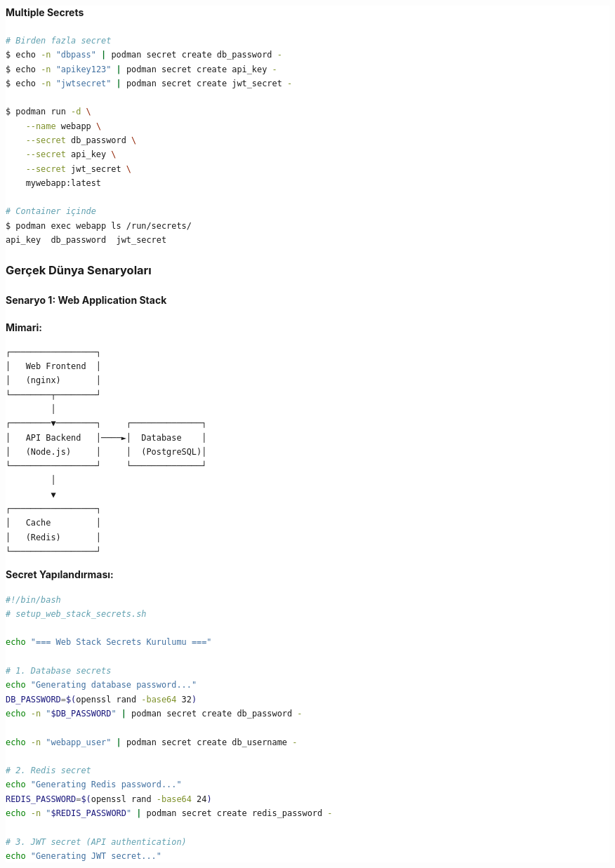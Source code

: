 #### Multiple Secrets

```bash
# Birden fazla secret
$ echo -n "dbpass" | podman secret create db_password -
$ echo -n "apikey123" | podman secret create api_key -
$ echo -n "jwtsecret" | podman secret create jwt_secret -

$ podman run -d \
    --name webapp \
    --secret db_password \
    --secret api_key \
    --secret jwt_secret \
    mywebapp:latest

# Container içinde
$ podman exec webapp ls /run/secrets/
api_key  db_password  jwt_secret
```

### Gerçek Dünya Senaryoları

#### Senaryo 1: Web Application Stack

**Mimari:**

```
┌─────────────────┐
│   Web Frontend  │
│   (nginx)       │
└────────┬────────┘
         │
┌────────▼────────┐     ┌──────────────┐
│   API Backend   │────►│  Database    │
│   (Node.js)     │     │  (PostgreSQL)│
└─────────────────┘     └──────────────┘
         │
         ▼
┌─────────────────┐
│   Cache         │
│   (Redis)       │
└─────────────────┘
```

**Secret Yapılandırması:**

```bash
#!/bin/bash
# setup_web_stack_secrets.sh

echo "=== Web Stack Secrets Kurulumu ==="

# 1. Database secrets
echo "Generating database password..."
DB_PASSWORD=$(openssl rand -base64 32)
echo -n "$DB_PASSWORD" | podman secret create db_password -

echo -n "webapp_user" | podman secret create db_username -

# 2. Redis secret
echo "Generating Redis password..."
REDIS_PASSWORD=$(openssl rand -base64 24)
echo -n "$REDIS_PASSWORD" | podman secret create redis_password -

# 3. JWT secret (API authentication)
echo "Generating JWT secret..."
```